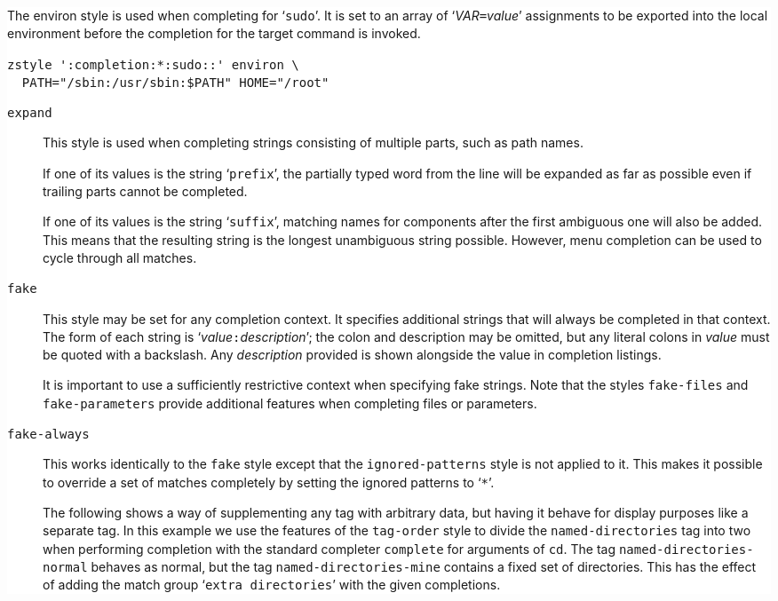 The environ style is used when completing for ‘<tt>sudo</tt>’. It is set to an array of ‘<var>VAR</var><tt>=</tt><var>value</var>’ assignments to be exported into the local environment before the completion for the target command is invoked.

<div class="example">

<pre class="example">zstyle ':completion:*:sudo::' environ \ 
  PATH="/sbin:/usr/sbin:$PATH" HOME="/root"
</pre>

</div>

<a name="index-expand_002c-completion-style"></a></dd>

<dt><tt>expand</tt></dt>

<dd>

This style is used when completing strings consisting of multiple parts, such as path names.

If one of its values is the string ‘<tt>prefix</tt>’, the partially typed word from the line will be expanded as far as possible even if trailing parts cannot be completed.

If one of its values is the string ‘<tt>suffix</tt>’, matching names for components after the first ambiguous one will also be added. This means that the resulting string is the longest unambiguous string possible. However, menu completion can be used to cycle through all matches.

<a name="index-fake_002c-completion-style"></a></dd>

<dt><tt>fake</tt></dt>

<dd>

This style may be set for any completion context. It specifies additional strings that will always be completed in that context. The form of each string is ‘<var>value</var><tt>:</tt><var>description</var>’; the colon and description may be omitted, but any literal colons in <var>value</var> must be quoted with a backslash. Any <var>description</var> provided is shown alongside the value in completion listings.

It is important to use a sufficiently restrictive context when specifying fake strings. Note that the styles <tt>fake-files</tt> and <tt>fake-parameters</tt> provide additional features when completing files or parameters.

<a name="index-fake_002dalways_002c-completion-style"></a></dd>

<dt><tt>fake-always</tt></dt>

<dd>

This works identically to the <tt>fake</tt> style except that the <tt>ignored-patterns</tt> style is not applied to it. This makes it possible to override a set of matches completely by setting the ignored patterns to ‘<tt>*</tt>’.

The following shows a way of supplementing any tag with arbitrary data, but having it behave for display purposes like a separate tag. In this example we use the features of the <tt>tag-order</tt> style to divide the <tt>named-directories</tt> tag into two when performing completion with the standard completer <tt>complete</tt> for arguments of <tt>cd</tt>. The tag <tt>named-directories-normal</tt> behaves as normal, but the tag <tt>named-directories-mine</tt> contains a fixed set of directories. This has the effect of adding the match group ‘<tt>extra directories</tt>’ with the given completions.
